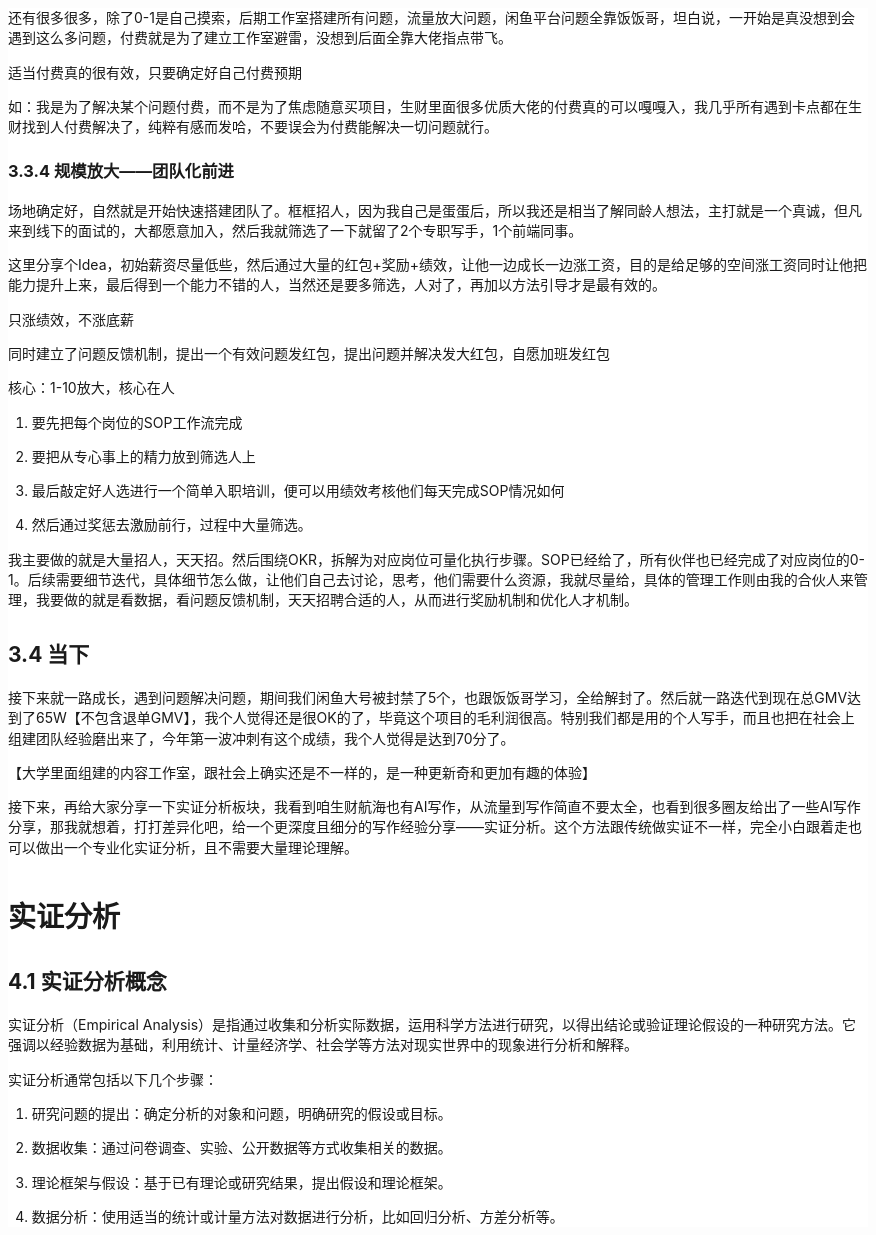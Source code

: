 还有很多很多，除了0-1是自己摸索，后期工作室搭建所有问题，流量放大问题，闲鱼平台问题全靠饭饭哥，坦白说，一开始是真没想到会遇到这么多问题，付费就是为了建立工作室避雷，没想到后面全靠大佬指点带飞。

适当付费真的很有效，只要确定好自己付费预期

如：我是为了解决某个问题付费，而不是为了焦虑随意买项目，生财里面很多优质大佬的付费真的可以嘎嘎入，我几乎所有遇到卡点都在生财找到人付费解决了，纯粹有感而发哈，不要误会为付费能解决一切问题就行。

### 3.3.4 规模放大——团队化前进

场地确定好，自然就是开始快速搭建团队了。框框招人，因为我自己是蛋蛋后，所以我还是相当了解同龄人想法，主打就是一个真诚，但凡来到线下的面试的，大都愿意加入，然后我就筛选了一下就留了2个专职写手，1个前端同事。

这里分享个Idea，初始薪资尽量低些，然后通过大量的红包+奖励+绩效，让他一边成长一边涨工资，目的是给足够的空间涨工资同时让他把能力提升上来，最后得到一个能力不错的人，当然还是要多筛选，人对了，再加以方法引导才是最有效的。

只涨绩效，不涨底薪

同时建立了问题反馈机制，提出一个有效问题发红包，提出问题并解决发大红包，自愿加班发红包

核心：1-10放大，核心在人

1.  要先把每个岗位的SOP工作流完成

1.  要把从专心事上的精力放到筛选人上

1.  最后敲定好人选进行一个简单入职培训，便可以用绩效考核他们每天完成SOP情况如何

1.  然后通过奖惩去激励前行，过程中大量筛选。

我主要做的就是大量招人，天天招。然后围绕OKR，拆解为对应岗位可量化执行步骤。SOP已经给了，所有伙伴也已经完成了对应岗位的0-1。后续需要细节迭代，具体细节怎么做，让他们自己去讨论，思考，他们需要什么资源，我就尽量给，具体的管理工作则由我的合伙人来管理，我要做的就是看数据，看问题反馈机制，天天招聘合适的人，从而进行奖励机制和优化人才机制。

## 3.4 当下

接下来就一路成长，遇到问题解决问题，期间我们闲鱼大号被封禁了5个，也跟饭饭哥学习，全给解封了。然后就一路迭代到现在总GMV达到了65W【不包含退单GMV】，我个人觉得还是很OK的了，毕竟这个项目的毛利润很高。特别我们都是用的个人写手，而且也把在社会上组建团队经验磨出来了，今年第一波冲刺有这个成绩，我个人觉得是达到70分了。

【大学里面组建的内容工作室，跟社会上确实还是不一样的，是一种更新奇和更加有趣的体验】

接下来，再给大家分享一下实证分析板块，我看到咱生财航海也有AI写作，从流量到写作简直不要太全，也看到很多圈友给出了一些AI写作分享，那我就想着，打打差异化吧，给一个更深度且细分的写作经验分享——实证分析。这个方法跟传统做实证不一样，完全小白跟着走也可以做出一个专业化实证分析，且不需要大量理论理解。

# 实证分析

## 4.1 实证分析概念

实证分析（Empirical Analysis）是指通过收集和分析实际数据，运用科学方法进行研究，以得出结论或验证理论假设的一种研究方法。它强调以经验数据为基础，利用统计、计量经济学、社会学等方法对现实世界中的现象进行分析和解释。

实证分析通常包括以下几个步骤：

1.  研究问题的提出：确定分析的对象和问题，明确研究的假设或目标。

1.  数据收集：通过问卷调查、实验、公开数据等方式收集相关的数据。

1.  理论框架与假设：基于已有理论或研究结果，提出假设和理论框架。

1.  数据分析：使用适当的统计或计量方法对数据进行分析，比如回归分析、方差分析等。
